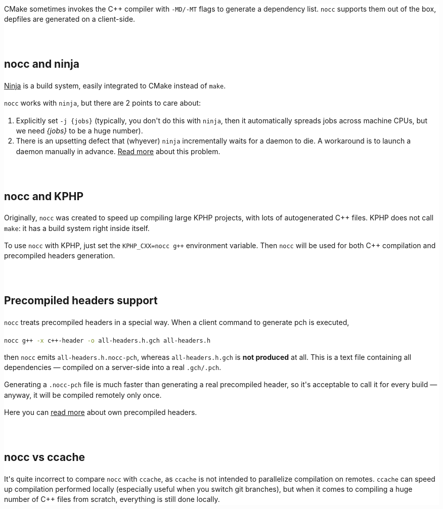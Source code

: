 CMake sometimes invokes the C++ compiler with `-MD/-MT` flags to generate a dependency list. 
`nocc` supports them out of the box, depfiles are generated on a client-side.


<p><br></p>

## nocc and ninja

[Ninja](https://ninja-build.org/) is a build system, easily integrated to CMake instead of `make`.

`nocc` works with `ninja`, but there are 2 points to care about:
1. Explicitly set `-j {jobs}` (typically, you don't do this with `ninja`, then it automatically spreads jobs across machine CPUs, but we need *{jobs}* to be a huge number).
2. There is an upsetting defect that (whyever) `ninja` incrementally waits for a daemon to die. A workaround is to launch a daemon manually in advance. [Read more](./docs/ninja-problem.md) about this problem.


<p><br></p>

## nocc and KPHP

Originally, `nocc` was created to speed up compiling large KPHP projects, with lots of autogenerated C++ files.
KPHP does not call `make`: it has a build system right inside itself.

To use `nocc` with KPHP, just set the `KPHP_CXX=nocc g++` environment variable. 
Then `nocc` will be used for both C++ compilation and precompiled headers generation.


<p><br></p>

## Precompiled headers support

`nocc` treats precompiled headers in a special way. When a client command to generate pch is executed,
```bash
nocc g++ -x c++-header -o all-headers.h.gch all-headers.h
```

then `nocc` emits `all-headers.h.nocc-pch`, whereas `all-headers.h.gch` is **not produced** at all. 
This is a text file containing all dependencies — compiled on a server-side into a real `.gch/.pch`.

Generating a `.nocc-pch` file is much faster than generating a real precompiled header, so it's acceptable to call it for every build — anyway, it will be compiled remotely only once.

Here you can [read more](./docs/architecture.md#own-precompiled-headers) about own precompiled headers.


<p><br></p>

## nocc vs ccache

It's quite incorrect to compare `nocc` with `ccache`, as `ccache` is not intended to parallelize compilation on remotes.
`ccache` can speed up compilation performed locally (especially useful when you switch git branches), 
but when it comes to compiling a huge number of C++ files from scratch, everything is still done locally.
